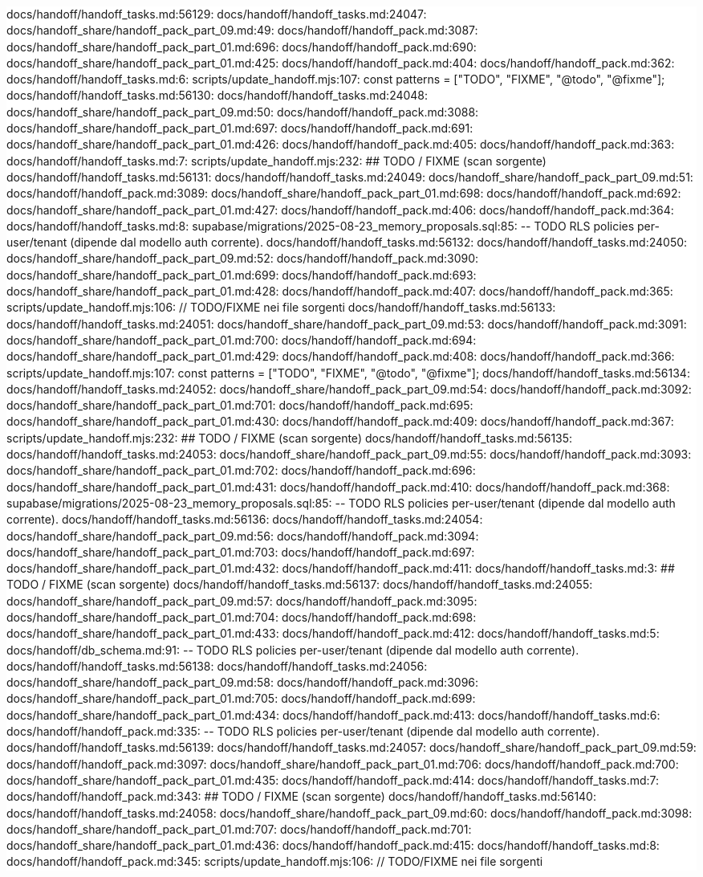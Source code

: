 docs/handoff/handoff_tasks.md:56129: docs/handoff/handoff_tasks.md:24047: docs/handoff_share/handoff_pack_part_09.md:49: docs/handoff/handoff_pack.md:3087: docs/handoff_share/handoff_pack_part_01.md:696: docs/handoff/handoff_pack.md:690: docs/handoff_share/handoff_pack_part_01.md:425: docs/handoff/handoff_pack.md:404: docs/handoff/handoff_pack.md:362: docs/handoff/handoff_tasks.md:6: scripts/update_handoff.mjs:107: const patterns = ["TODO", "FIXME", "@todo", "@fixme"];
docs/handoff/handoff_tasks.md:56130: docs/handoff/handoff_tasks.md:24048: docs/handoff_share/handoff_pack_part_09.md:50: docs/handoff/handoff_pack.md:3088: docs/handoff_share/handoff_pack_part_01.md:697: docs/handoff/handoff_pack.md:691: docs/handoff_share/handoff_pack_part_01.md:426: docs/handoff/handoff_pack.md:405: docs/handoff/handoff_pack.md:363: docs/handoff/handoff_tasks.md:7: scripts/update_handoff.mjs:232: ## TODO / FIXME (scan sorgente)
docs/handoff/handoff_tasks.md:56131: docs/handoff/handoff_tasks.md:24049: docs/handoff_share/handoff_pack_part_09.md:51: docs/handoff/handoff_pack.md:3089: docs/handoff_share/handoff_pack_part_01.md:698: docs/handoff/handoff_pack.md:692: docs/handoff_share/handoff_pack_part_01.md:427: docs/handoff/handoff_pack.md:406: docs/handoff/handoff_pack.md:364: docs/handoff/handoff_tasks.md:8: supabase/migrations/2025-08-23_memory_proposals.sql:85: -- TODO RLS policies per-user/tenant (dipende dal modello auth corrente).
docs/handoff/handoff_tasks.md:56132: docs/handoff/handoff_tasks.md:24050: docs/handoff_share/handoff_pack_part_09.md:52: docs/handoff/handoff_pack.md:3090: docs/handoff_share/handoff_pack_part_01.md:699: docs/handoff/handoff_pack.md:693: docs/handoff_share/handoff_pack_part_01.md:428: docs/handoff/handoff_pack.md:407: docs/handoff/handoff_pack.md:365: scripts/update_handoff.mjs:106: // TODO/FIXME nei file sorgenti
docs/handoff/handoff_tasks.md:56133: docs/handoff/handoff_tasks.md:24051: docs/handoff_share/handoff_pack_part_09.md:53: docs/handoff/handoff_pack.md:3091: docs/handoff_share/handoff_pack_part_01.md:700: docs/handoff/handoff_pack.md:694: docs/handoff_share/handoff_pack_part_01.md:429: docs/handoff/handoff_pack.md:408: docs/handoff/handoff_pack.md:366: scripts/update_handoff.mjs:107: const patterns = ["TODO", "FIXME", "@todo", "@fixme"];
docs/handoff/handoff_tasks.md:56134: docs/handoff/handoff_tasks.md:24052: docs/handoff_share/handoff_pack_part_09.md:54: docs/handoff/handoff_pack.md:3092: docs/handoff_share/handoff_pack_part_01.md:701: docs/handoff/handoff_pack.md:695: docs/handoff_share/handoff_pack_part_01.md:430: docs/handoff/handoff_pack.md:409: docs/handoff/handoff_pack.md:367: scripts/update_handoff.mjs:232: ## TODO / FIXME (scan sorgente)
docs/handoff/handoff_tasks.md:56135: docs/handoff/handoff_tasks.md:24053: docs/handoff_share/handoff_pack_part_09.md:55: docs/handoff/handoff_pack.md:3093: docs/handoff_share/handoff_pack_part_01.md:702: docs/handoff/handoff_pack.md:696: docs/handoff_share/handoff_pack_part_01.md:431: docs/handoff/handoff_pack.md:410: docs/handoff/handoff_pack.md:368: supabase/migrations/2025-08-23_memory_proposals.sql:85: -- TODO RLS policies per-user/tenant (dipende dal modello auth corrente).
docs/handoff/handoff_tasks.md:56136: docs/handoff/handoff_tasks.md:24054: docs/handoff_share/handoff_pack_part_09.md:56: docs/handoff/handoff_pack.md:3094: docs/handoff_share/handoff_pack_part_01.md:703: docs/handoff/handoff_pack.md:697: docs/handoff_share/handoff_pack_part_01.md:432: docs/handoff/handoff_pack.md:411: docs/handoff/handoff_tasks.md:3: ## TODO / FIXME (scan sorgente)
docs/handoff/handoff_tasks.md:56137: docs/handoff/handoff_tasks.md:24055: docs/handoff_share/handoff_pack_part_09.md:57: docs/handoff/handoff_pack.md:3095: docs/handoff_share/handoff_pack_part_01.md:704: docs/handoff/handoff_pack.md:698: docs/handoff_share/handoff_pack_part_01.md:433: docs/handoff/handoff_pack.md:412: docs/handoff/handoff_tasks.md:5: docs/handoff/db_schema.md:91: -- TODO RLS policies per-user/tenant (dipende dal modello auth corrente).
docs/handoff/handoff_tasks.md:56138: docs/handoff/handoff_tasks.md:24056: docs/handoff_share/handoff_pack_part_09.md:58: docs/handoff/handoff_pack.md:3096: docs/handoff_share/handoff_pack_part_01.md:705: docs/handoff/handoff_pack.md:699: docs/handoff_share/handoff_pack_part_01.md:434: docs/handoff/handoff_pack.md:413: docs/handoff/handoff_tasks.md:6: docs/handoff/handoff_pack.md:335: -- TODO RLS policies per-user/tenant (dipende dal modello auth corrente).
docs/handoff/handoff_tasks.md:56139: docs/handoff/handoff_tasks.md:24057: docs/handoff_share/handoff_pack_part_09.md:59: docs/handoff/handoff_pack.md:3097: docs/handoff_share/handoff_pack_part_01.md:706: docs/handoff/handoff_pack.md:700: docs/handoff_share/handoff_pack_part_01.md:435: docs/handoff/handoff_pack.md:414: docs/handoff/handoff_tasks.md:7: docs/handoff/handoff_pack.md:343: ## TODO / FIXME (scan sorgente)
docs/handoff/handoff_tasks.md:56140: docs/handoff/handoff_tasks.md:24058: docs/handoff_share/handoff_pack_part_09.md:60: docs/handoff/handoff_pack.md:3098: docs/handoff_share/handoff_pack_part_01.md:707: docs/handoff/handoff_pack.md:701: docs/handoff_share/handoff_pack_part_01.md:436: docs/handoff/handoff_pack.md:415: docs/handoff/handoff_tasks.md:8: docs/handoff/handoff_pack.md:345: scripts/update_handoff.mjs:106: // TODO/FIXME nei file sorgenti